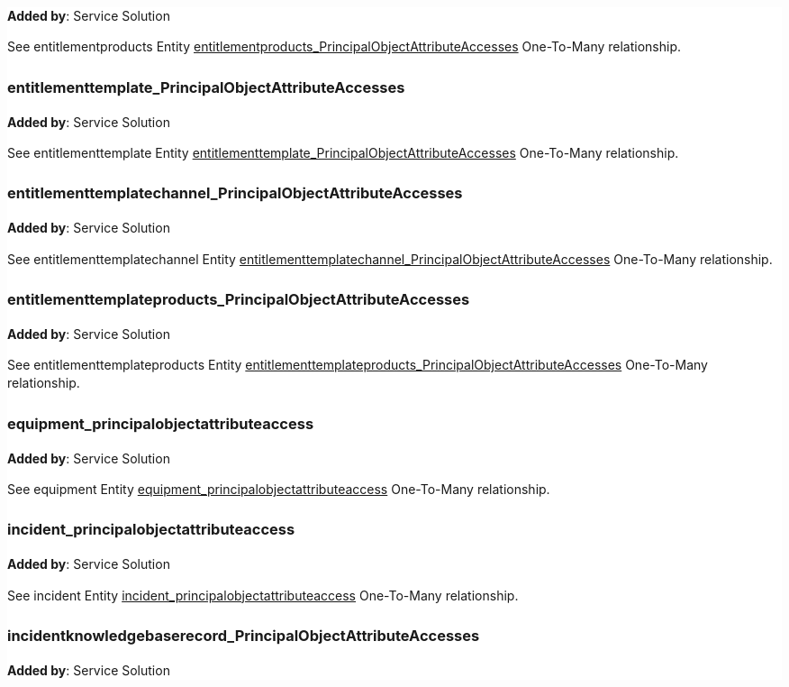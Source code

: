 **Added by**: Service Solution

See entitlementproducts Entity [entitlementproducts_PrincipalObjectAttributeAccesses](entitlementproducts.md#BKMK_entitlementproducts_PrincipalObjectAttributeAccesses) One-To-Many relationship.

### <a name="BKMK_entitlementtemplate_PrincipalObjectAttributeAccesses"></a> entitlementtemplate_PrincipalObjectAttributeAccesses

**Added by**: Service Solution

See entitlementtemplate Entity [entitlementtemplate_PrincipalObjectAttributeAccesses](entitlementtemplate.md#BKMK_entitlementtemplate_PrincipalObjectAttributeAccesses) One-To-Many relationship.

### <a name="BKMK_entitlementtemplatechannel_PrincipalObjectAttributeAccesses"></a> entitlementtemplatechannel_PrincipalObjectAttributeAccesses

**Added by**: Service Solution

See entitlementtemplatechannel Entity [entitlementtemplatechannel_PrincipalObjectAttributeAccesses](entitlementtemplatechannel.md#BKMK_entitlementtemplatechannel_PrincipalObjectAttributeAccesses) One-To-Many relationship.

### <a name="BKMK_entitlementtemplateproducts_PrincipalObjectAttributeAccesses"></a> entitlementtemplateproducts_PrincipalObjectAttributeAccesses

**Added by**: Service Solution

See entitlementtemplateproducts Entity [entitlementtemplateproducts_PrincipalObjectAttributeAccesses](entitlementtemplateproducts.md#BKMK_entitlementtemplateproducts_PrincipalObjectAttributeAccesses) One-To-Many relationship.

### <a name="BKMK_equipment_principalobjectattributeaccess"></a> equipment_principalobjectattributeaccess

**Added by**: Service Solution

See equipment Entity [equipment_principalobjectattributeaccess](equipment.md#BKMK_equipment_principalobjectattributeaccess) One-To-Many relationship.

### <a name="BKMK_incident_principalobjectattributeaccess"></a> incident_principalobjectattributeaccess

**Added by**: Service Solution

See incident Entity [incident_principalobjectattributeaccess](incident.md#BKMK_incident_principalobjectattributeaccess) One-To-Many relationship.

### <a name="BKMK_incidentknowledgebaserecord_PrincipalObjectAttributeAccesses"></a> incidentknowledgebaserecord_PrincipalObjectAttributeAccesses

**Added by**: Service Solution
